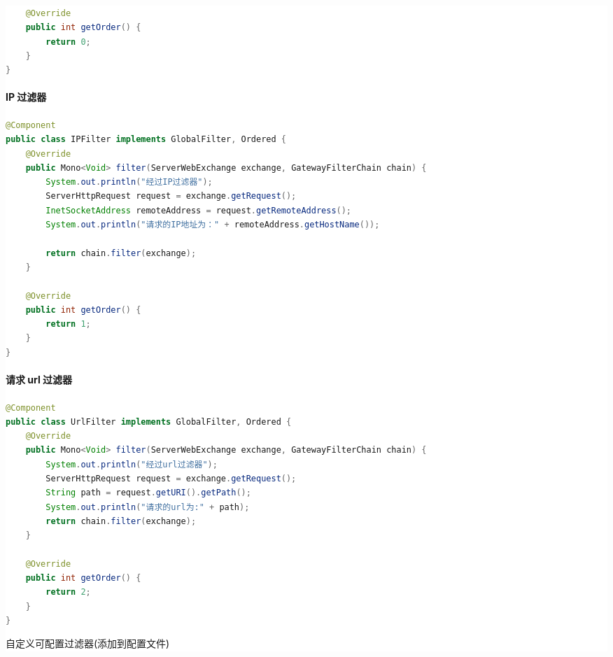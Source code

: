 ```java
    @Override
    public int getOrder() {
        return 0;
    }
}

```

#### IP 过滤器

```java
@Component
public class IPFilter implements GlobalFilter, Ordered {
    @Override
    public Mono<Void> filter(ServerWebExchange exchange, GatewayFilterChain chain) {
        System.out.println("经过IP过滤器");
        ServerHttpRequest request = exchange.getRequest();
        InetSocketAddress remoteAddress = request.getRemoteAddress();
        System.out.println("请求的IP地址为：" + remoteAddress.getHostName());

        return chain.filter(exchange);
    }

    @Override
    public int getOrder() {
        return 1;
    }
}
```

#### 请求 url 过滤器

```java
@Component
public class UrlFilter implements GlobalFilter, Ordered {
    @Override
    public Mono<Void> filter(ServerWebExchange exchange, GatewayFilterChain chain) {
        System.out.println("经过url过滤器");
        ServerHttpRequest request = exchange.getRequest();
        String path = request.getURI().getPath();
        System.out.println("请求的url为:" + path);
        return chain.filter(exchange);
    }

    @Override
    public int getOrder() {
        return 2;
    }
}
```

自定义可配置过滤器(添加到配置文件)
